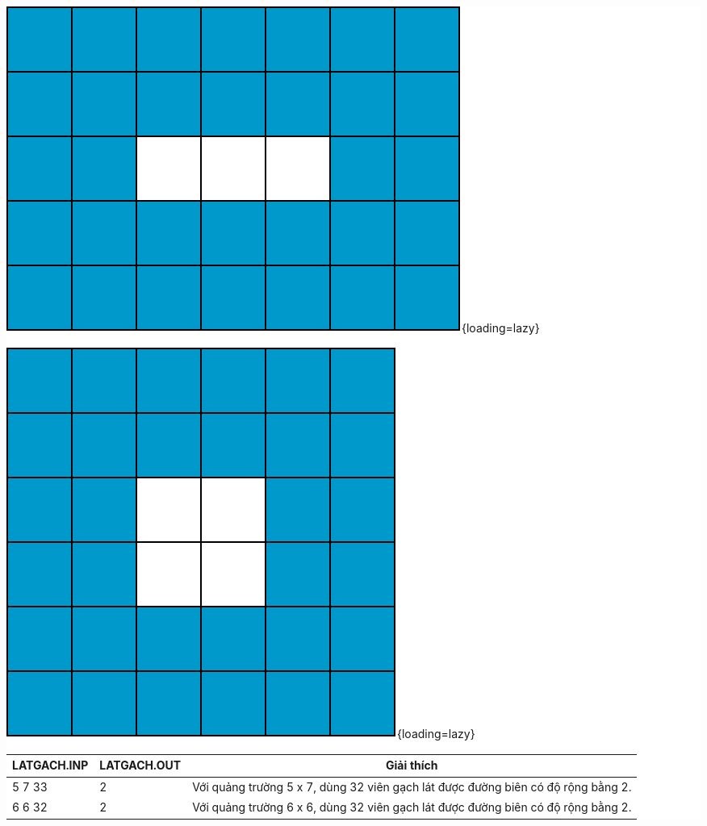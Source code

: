 ![Minh hoạ test case 1](./images/olympic-hcm-2025-lop10-latgach-testcase-1.svg){loading=lazy}

![Minh hoạ test case 2](./images/olympic-hcm-2025-lop10-latgach-testcase-2.svg){loading=lazy}

| LATGACH.INP | LATGACH.OUT	| Giải thích |
| --- | --- | --- |
| 5 7 33 | 2 | Với quảng trường 5 x 7, dùng 32 viên gạch lát được đường biên có độ rộng bằng 2. |
| 6 6 32 | 2 | Với quảng trường 6 x 6, dùng 32 viên gạch lát được đường biên có độ rộng bằng 2. |
